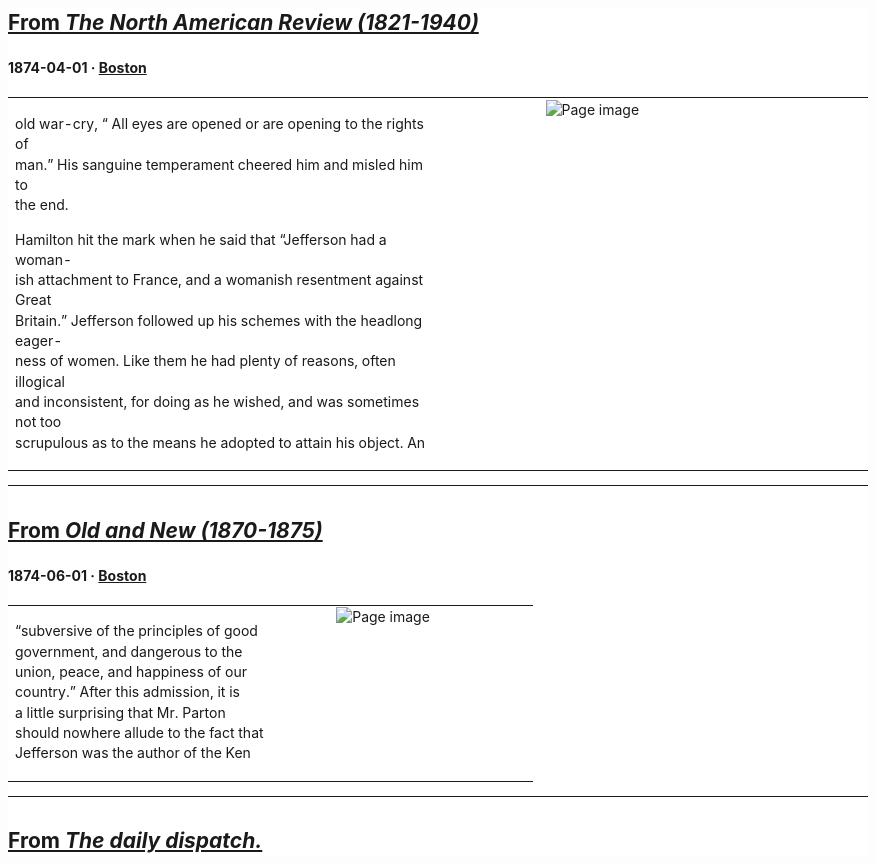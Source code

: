 
## [From _The North American Review (1821-1940)_](https://archive.org/details/sim_north-american-review_1874-04_118_243/page/n187/mode/1up?view=theater)

#### 1874-04-01 &middot; [Boston](http://dbpedia.org/resource/Boston)

<table style="width: 100%;"><tr><td style="width: 50%">

  
old war-cry, “ All eyes are opened or are opening to the rights of  
man.” His sanguine temperament cheered him and misled him to  
the end.  
  
Hamilton hit the mark when he said that “Jefferson had a woman-  
ish attachment to France, and a womanish resentment against Great  
Britain.” Jefferson followed up his schemes with the headlong eager-  
ness of women. Like them he had plenty of reasons, often illogical  
and inconsistent, for doing as he wished, and was sometimes not too  
scrupulous as to the means he adopted to attain his object. An
</td><td style="width: 50%; max-height: 75%; margin: auto; display: block;">
<img alt="Page image" src="https://iiif.archive.org/image/iiif/2/sim_north-american-review_1874-04_118_243%2Fsim_north-american-review_1874-04_118_243_jp2.zip%2Fsim_north-american-review_1874-04_118_243_jp2%2Fsim_north-american-review_1874-04_118_243_0187.jp2/pct:23.19109461966605,17.36438679245283,67.02226345083488,15.536556603773585/600,/0/default.jpg"/>
</td>
</tr></table>

---

## [From _Old and New (1870-1875)_](https://archive.org/details/sim_old-and-new_1874-06_9_6/page/n94/mode/1up?view=theater)

#### 1874-06-01 &middot; [Boston](http://dbpedia.org/resource/Boston)

<table style="width: 100%;"><tr><td style="width: 50%">

  
“subversive of the principles of good  
government, and dangerous to the  
union, peace, and happiness of our  
country.” After this admission, it is  
a little surprising that Mr. Parton  
should nowhere allude to the fact that  
Jefferson was the author of the Ken
</td><td style="width: 50%; max-height: 75%; margin: auto; display: block;">
<img alt="Page image" src="https://iiif.archive.org/image/iiif/2/sim_old-and-new_1874-06_9_6%2Fsim_old-and-new_1874-06_9_6_jp2.zip%2Fsim_old-and-new_1874-06_9_6_jp2%2Fsim_old-and-new_1874-06_9_6_0094.jp2/pct:10.392156862745098,54.80093676814988,35.931372549019606,10.333723653395785/600,/0/default.jpg"/>
</td>
</tr></table>

---

## [From _The daily dispatch._](https://www.loc.gov/resource/sn84024738/1883-01-13/ed-1/?sp=2)
